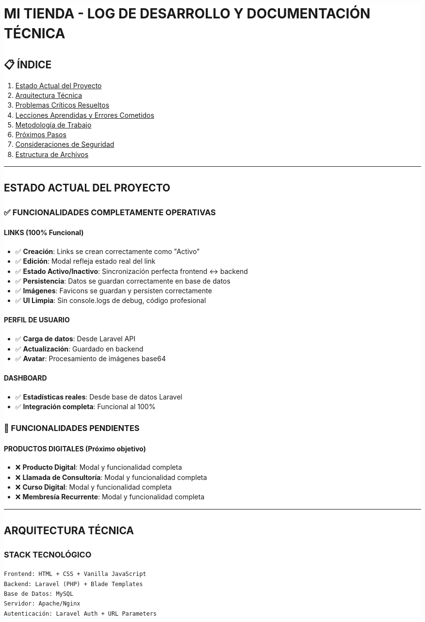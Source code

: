 # MI TIENDA - LOG DE DESARROLLO Y DOCUMENTACIÓN TÉCNICA

## 📋 ÍNDICE
1. [Estado Actual del Proyecto](#estado-actual-del-proyecto)
2. [Arquitectura Técnica](#arquitectura-técnica)
3. [Problemas Críticos Resueltos](#problemas-críticos-resueltos)
4. [Lecciones Aprendidas y Errores Cometidos](#lecciones-aprendidas-y-errores-cometidos)
5. [Metodología de Trabajo](#metodología-de-trabajo)
6. [Próximos Pasos](#próximos-pasos)
7. [Consideraciones de Seguridad](#consideraciones-de-seguridad)
8. [Estructura de Archivos](#estructura-de-archivos)

---

## ESTADO ACTUAL DEL PROYECTO

### ✅ FUNCIONALIDADES COMPLETAMENTE OPERATIVAS

#### **LINKS (100% Funcional)**
- ✅ **Creación**: Links se crean correctamente como "Activo"
- ✅ **Edición**: Modal refleja estado real del link
- ✅ **Estado Activo/Inactivo**: Sincronización perfecta frontend ↔ backend
- ✅ **Persistencia**: Datos se guardan correctamente en base de datos
- ✅ **Imágenes**: Favicons se guardan y persisten correctamente
- ✅ **UI Limpia**: Sin console.logs de debug, código profesional

#### **PERFIL DE USUARIO**
- ✅ **Carga de datos**: Desde Laravel API
- ✅ **Actualización**: Guardado en backend
- ✅ **Avatar**: Procesamiento de imágenes base64

#### **DASHBOARD**
- ✅ **Estadísticas reales**: Desde base de datos Laravel
- ✅ **Integración completa**: Funcional al 100%

### 🚧 FUNCIONALIDADES PENDIENTES

#### **PRODUCTOS DIGITALES (Próximo objetivo)**
- ❌ **Producto Digital**: Modal y funcionalidad completa
- ❌ **Llamada de Consultoría**: Modal y funcionalidad completa  
- ❌ **Curso Digital**: Modal y funcionalidad completa
- ❌ **Membresía Recurrente**: Modal y funcionalidad completa

---

## ARQUITECTURA TÉCNICA

### **STACK TECNOLÓGICO**
```
Frontend: HTML + CSS + Vanilla JavaScript
Backend: Laravel (PHP) + Blade Templates  
Base de Datos: MySQL
Servidor: Apache/Nginx
Autenticación: Laravel Auth + URL Parameters
```
